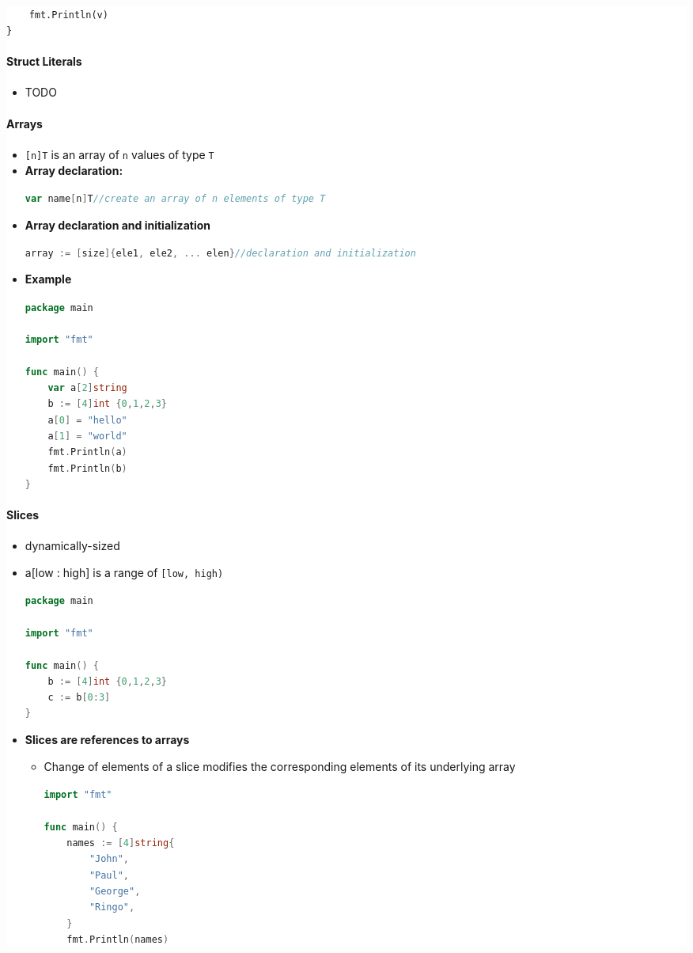         fmt.Println(v)
    }

#### Struct Literals
- TODO 

#### Arrays
- `[n]T` is an array of `n` values of type `T`
- **Array declaration:**
    ```go
    var name[n]T//create an array of n elements of type T
    ```
- **Array declaration and initialization**
    ```go
    array := [size]{ele1, ele2, ... elen}//declaration and initialization
- **Example**
    ```go
    package main

    import "fmt"

    func main() {
        var a[2]string
        b := [4]int {0,1,2,3}
        a[0] = "hello"
        a[1] = "world"
        fmt.Println(a)
        fmt.Println(b)
    }
    ```

#### Slices
- dynamically-sized
- a[low : high] is a range of `[low, high)`
    ```go
    package main

    import "fmt"

    func main() {
        b := [4]int {0,1,2,3}
        c := b[0:3]
    }
    ```

- **Slices are references to arrays**
    - Change of elements of a slice modifies the corresponding elements of its underlying array
        ```go
        import "fmt"

        func main() {
            names := [4]string{
                "John",
                "Paul",
                "George",
                "Ringo",
            }
            fmt.Println(names)
